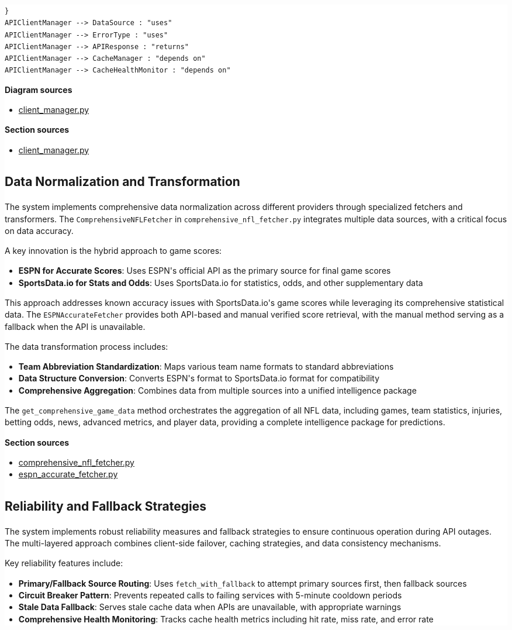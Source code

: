 ```mermaid
}
APIClientManager --> DataSource : "uses"
APIClientManager --> ErrorType : "uses"
APIClientManager --> APIResponse : "returns"
APIClientManager --> CacheManager : "depends on"
APIClientManager --> CacheHealthMonitor : "depends on"
```

**Diagram sources**
- [client_manager.py](file://src/api/client_manager.py#L1-L625)

**Section sources**
- [client_manager.py](file://src/api/client_manager.py#L1-L625)

## Data Normalization and Transformation

The system implements comprehensive data normalization across different providers through specialized fetchers and transformers. The `ComprehensiveNFLFetcher` in `comprehensive_nfl_fetcher.py` integrates multiple data sources, with a critical focus on data accuracy.

A key innovation is the hybrid approach to game scores:
- **ESPN for Accurate Scores**: Uses ESPN's official API as the primary source for final game scores
- **SportsData.io for Stats and Odds**: Uses SportsData.io for statistics, odds, and other supplementary data

This approach addresses known accuracy issues with SportsData.io's game scores while leveraging its comprehensive statistical data. The `ESPNAccurateFetcher` provides both API-based and manual verified score retrieval, with the manual method serving as a fallback when the API is unavailable.

The data transformation process includes:
- **Team Abbreviation Standardization**: Maps various team name formats to standard abbreviations
- **Data Structure Conversion**: Converts ESPN's format to SportsData.io format for compatibility
- **Comprehensive Aggregation**: Combines data from multiple sources into a unified intelligence package

The `get_comprehensive_game_data` method orchestrates the aggregation of all NFL data, including games, team statistics, injuries, betting odds, news, advanced metrics, and player data, providing a complete intelligence package for predictions.

**Section sources**
- [comprehensive_nfl_fetcher.py](file://src/data/comprehensive_nfl_fetcher.py#L1-L419)
- [espn_accurate_fetcher.py](file://src/data/espn_accurate_fetcher.py#L1-L94)

## Reliability and Fallback Strategies

The system implements robust reliability measures and fallback strategies to ensure continuous operation during API outages. The multi-layered approach combines client-side failover, caching strategies, and data consistency mechanisms.

Key reliability features include:
- **Primary/Fallback Source Routing**: Uses `fetch_with_fallback` to attempt primary sources first, then fallback sources
- **Circuit Breaker Pattern**: Prevents repeated calls to failing services with 5-minute cooldown periods
- **Stale Data Fallback**: Serves stale cache data when APIs are unavailable, with appropriate warnings
- **Comprehensive Health Monitoring**: Tracks cache health metrics including hit rate, miss rate, and error rate
